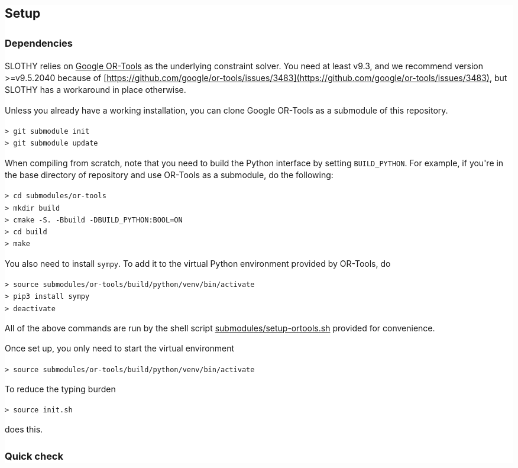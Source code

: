 ## Setup

### Dependencies

SLOTHY relies on [Google OR-Tools](https://developers.google.com/optimization) as the underlying constraint
solver. You need at least v9.3, and we recommend version >=v9.5.2040 because of
[https://github.com/google/or-tools/issues/3483](https://github.com/google/or-tools/issues/3483), but SLOTHY has a
workaround in place otherwise.

Unless you already have a working installation, you can clone Google OR-Tools as a submodule of this repository.

```
> git submodule init
> git submodule update
```

When compiling from scratch, note that you need to build the Python interface by setting `BUILD_PYTHON`. For example, if
you're in the base directory of repository and use OR-Tools as a submodule, do the following:
```
> cd submodules/or-tools
> mkdir build
> cmake -S. -Bbuild -DBUILD_PYTHON:BOOL=ON
> cd build
> make
```

You also need to install `sympy`. To add it to the virtual Python environment provided by OR-Tools, do
```
> source submodules/or-tools/build/python/venv/bin/activate
> pip3 install sympy
> deactivate
```

All of the above commands are run by the shell script [submodules/setup-ortools.sh](submodules/setup-ortools.sh)
provided for convenience.

Once set up, you only need to start the virtual environment

```
> source submodules/or-tools/build/python/venv/bin/activate
```

To reduce the typing burden

```
> source init.sh
```

does this.

### Quick check
